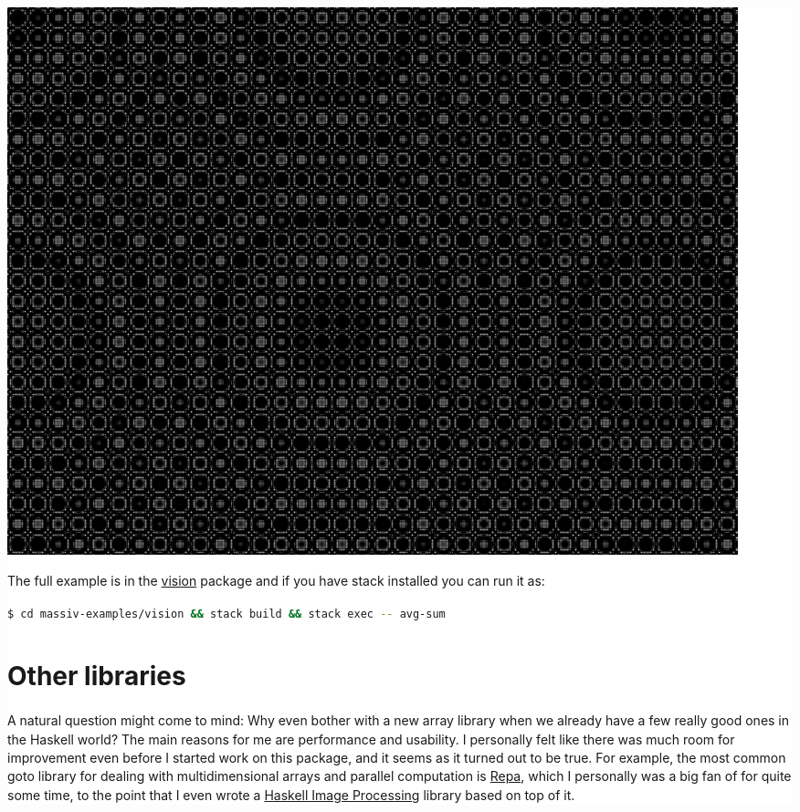 ![Light](massiv-examples/vision/files/light_avg.png)


The full example is in the [vision](massiv-examples/vision/app/AvgSum.hs) package and if
you have stack installed you can run it as:

```bash
$ cd massiv-examples/vision && stack build && stack exec -- avg-sum
```

# Other libraries

A natural question might come to mind: Why even bother with a new array library when we already have
a few really good ones in the Haskell world? The main reasons for me are performance and
usability. I personally felt like there was much room for improvement even before I started work on
this package, and it seems as it turned out to be true. For example, the most common goto library
for dealing with multidimensional arrays and parallel computation is
[Repa](https://hackage.haskell.org/package/repa), which I personally was a big fan of for quite some
time, to the point that I even wrote a [Haskell Image
Processing](https://hackage.haskell.org/package/hip) library based on top of it.
